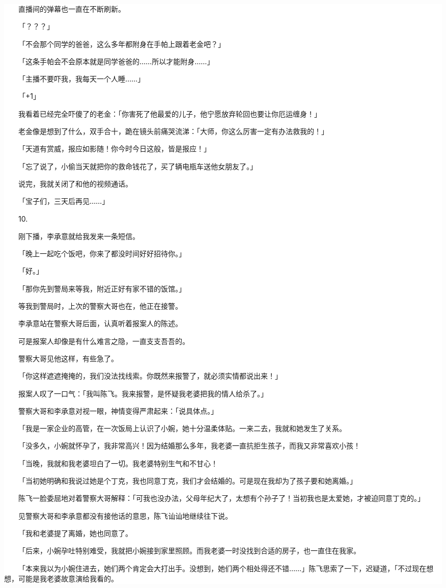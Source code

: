 &emsp;&emsp;直播间的弹幕也一直在不断刷新。  
  
&emsp;&emsp;「？？？」  
  
&emsp;&emsp;「不会那个同学的爸爸，这么多年都附身在手帕上跟着老金吧？」  
  
&emsp;&emsp;「这条手帕会不会原本就是同学爸爸的……所以才能附身……」  
  
&emsp;&emsp;「主播不要吓我，我每天一个人睡……」  
  
&emsp;&emsp;「+1」  
  
&emsp;&emsp;我看着已经完全吓傻了的老金：「你害死了他最爱的儿子，他宁愿放弃轮回也要让你厄运缠身！」  
  
&emsp;&emsp;老金像是想到了什么，双手合十，跪在镜头前痛哭流涕：「大师，你这么厉害一定有办法救我的！」  
  
&emsp;&emsp;「天道有赏威，报应如影随！你今时今日这般，皆是报应！」  
  
&emsp;&emsp;「忘了说了，小偷当天就把你的救命钱花了，买了辆电瓶车送他女朋友了。」  
  
&emsp;&emsp;说完，我就关闭了和他的视频通话。  
  
&emsp;&emsp;「宝子们，三天后再见……」  
  
&emsp;&emsp;10.  
  
&emsp;&emsp;刚下播，李承意就给我发来一条短信。  
  
&emsp;&emsp;「晚上一起吃个饭吧，你来了都没时间好好招待你。」  
  
&emsp;&emsp;「好。」  
  
&emsp;&emsp;「那你先到警局来等我，附近正好有家不错的饭馆。」  
  
&emsp;&emsp;等我到警局时，上次的警察大哥也在，他正在接警。  
  
&emsp;&emsp;李承意站在警察大哥后面，认真听着报案人的陈述。  
  
&emsp;&emsp;可是报案人却像是有什么难言之隐，一直支支吾吾的。  
  
&emsp;&emsp;警察大哥见他这样，有些急了。  
  
&emsp;&emsp;「你这样遮遮掩掩的，我们没法找线索。你既然来报警了，就必须实情都说出来！」  
  
&emsp;&emsp;报案人叹了一口气：「我叫陈飞。我来报警，是怀疑我老婆把我的情人给杀了。」  
  
&emsp;&emsp;警察大哥和李承意对视一眼，神情变得严肃起来：「说具体点。」  
  
&emsp;&emsp;「我是一家企业的高管，在一次饭局上认识了小婉，她十分温柔体贴。一来二去，我就和她发生了关系。  
  
&emsp;&emsp;「没多久，小婉就怀孕了，我非常高兴！因为结婚那么多年，我老婆一直抗拒生孩子，而我又非常喜欢小孩！  
  
&emsp;&emsp;「当晚，我就和我老婆坦白了一切。我老婆特别生气和不甘心！  
  
&emsp;&emsp;「当初她明确和我说过她是个丁克，我也同意丁克，我们才会结婚的。可是现在我却为了孩子要和她离婚。」  
  
&emsp;&emsp;陈飞一脸委屈地对着警察大哥解释：「可我也没办法，父母年纪大了，太想有个孙子了！当初我也是太爱她，才被迫同意丁克的。」  
  
&emsp;&emsp;见警察大哥和李承意都没有接他话的意思，陈飞讪讪地继续往下说。  
  
&emsp;&emsp;「我和老婆提了离婚，她也同意了。  
  
&emsp;&emsp;「后来，小婉孕吐特别难受，我就把小婉接到家里照顾。而我老婆一时没找到合适的房子，也一直住在我家。  
  
&emsp;&emsp;「本来我以为小婉住进去，她们两个肯定会大打出手。没想到，她们两个相处得还不错……」陈飞思索了一下，迟疑道，「不过现在想想，可能是我老婆故意演给我看的。  
  